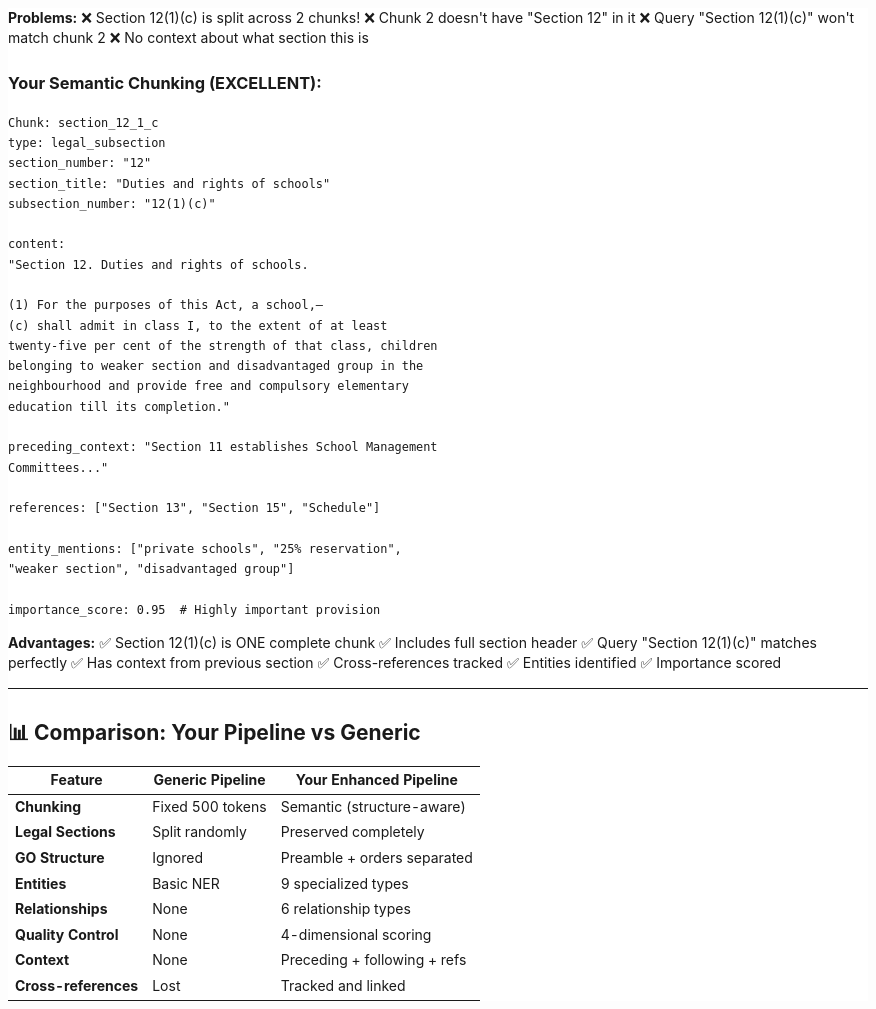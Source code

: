 **Problems:**
❌ Section 12(1)(c) is split across 2 chunks!
❌ Chunk 2 doesn't have "Section 12" in it
❌ Query "Section 12(1)(c)" won't match chunk 2
❌ No context about what section this is

### Your Semantic Chunking (EXCELLENT):
```
Chunk: section_12_1_c
type: legal_subsection
section_number: "12"
section_title: "Duties and rights of schools"
subsection_number: "12(1)(c)"

content:
"Section 12. Duties and rights of schools.

(1) For the purposes of this Act, a school,—
(c) shall admit in class I, to the extent of at least 
twenty-five per cent of the strength of that class, children 
belonging to weaker section and disadvantaged group in the 
neighbourhood and provide free and compulsory elementary 
education till its completion."

preceding_context: "Section 11 establishes School Management 
Committees..."

references: ["Section 13", "Section 15", "Schedule"]

entity_mentions: ["private schools", "25% reservation", 
"weaker section", "disadvantaged group"]

importance_score: 0.95  # Highly important provision
```

**Advantages:**
✅ Section 12(1)(c) is ONE complete chunk
✅ Includes full section header
✅ Query "Section 12(1)(c)" matches perfectly
✅ Has context from previous section
✅ Cross-references tracked
✅ Entities identified
✅ Importance scored

---

## 📊 Comparison: Your Pipeline vs Generic

| Feature | Generic Pipeline | Your Enhanced Pipeline |
|---------|------------------|----------------------|
| **Chunking** | Fixed 500 tokens | Semantic (structure-aware) |
| **Legal Sections** | Split randomly | Preserved completely |
| **GO Structure** | Ignored | Preamble + orders separated |
| **Entities** | Basic NER | 9 specialized types |
| **Relationships** | None | 6 relationship types |
| **Quality Control** | None | 4-dimensional scoring |
| **Context** | None | Preceding + following + refs |
| **Cross-references** | Lost | Tracked and linked |